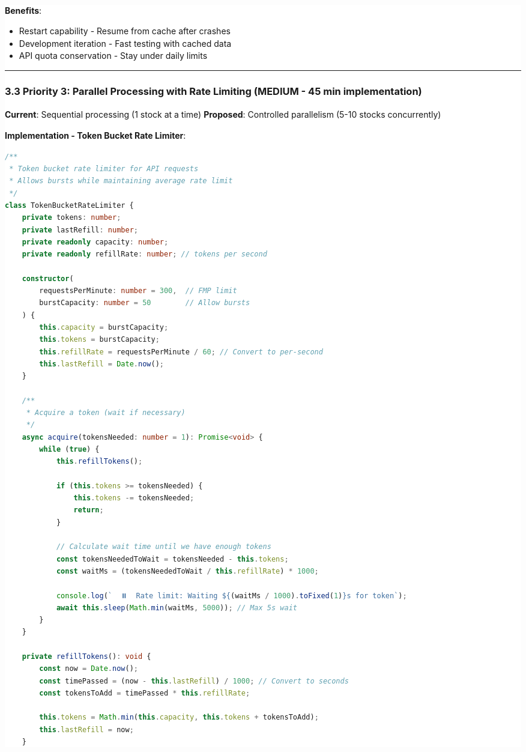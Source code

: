 **Benefits**:
- Restart capability - Resume from cache after crashes
- Development iteration - Fast testing with cached data
- API quota conservation - Stay under daily limits

---

### 3.3 Priority 3: Parallel Processing with Rate Limiting (MEDIUM - 45 min implementation)

**Current**: Sequential processing (1 stock at a time)
**Proposed**: Controlled parallelism (5-10 stocks concurrently)

**Implementation - Token Bucket Rate Limiter**:
```typescript
/**
 * Token bucket rate limiter for API requests
 * Allows bursts while maintaining average rate limit
 */
class TokenBucketRateLimiter {
    private tokens: number;
    private lastRefill: number;
    private readonly capacity: number;
    private readonly refillRate: number; // tokens per second

    constructor(
        requestsPerMinute: number = 300,  // FMP limit
        burstCapacity: number = 50        // Allow bursts
    ) {
        this.capacity = burstCapacity;
        this.tokens = burstCapacity;
        this.refillRate = requestsPerMinute / 60; // Convert to per-second
        this.lastRefill = Date.now();
    }

    /**
     * Acquire a token (wait if necessary)
     */
    async acquire(tokensNeeded: number = 1): Promise<void> {
        while (true) {
            this.refillTokens();

            if (this.tokens >= tokensNeeded) {
                this.tokens -= tokensNeeded;
                return;
            }

            // Calculate wait time until we have enough tokens
            const tokensNeededToWait = tokensNeeded - this.tokens;
            const waitMs = (tokensNeededToWait / this.refillRate) * 1000;

            console.log(`  ⏸️  Rate limit: Waiting ${(waitMs / 1000).toFixed(1)}s for token`);
            await this.sleep(Math.min(waitMs, 5000)); // Max 5s wait
        }
    }

    private refillTokens(): void {
        const now = Date.now();
        const timePassed = (now - this.lastRefill) / 1000; // Convert to seconds
        const tokensToAdd = timePassed * this.refillRate;

        this.tokens = Math.min(this.capacity, this.tokens + tokensToAdd);
        this.lastRefill = now;
    }

```